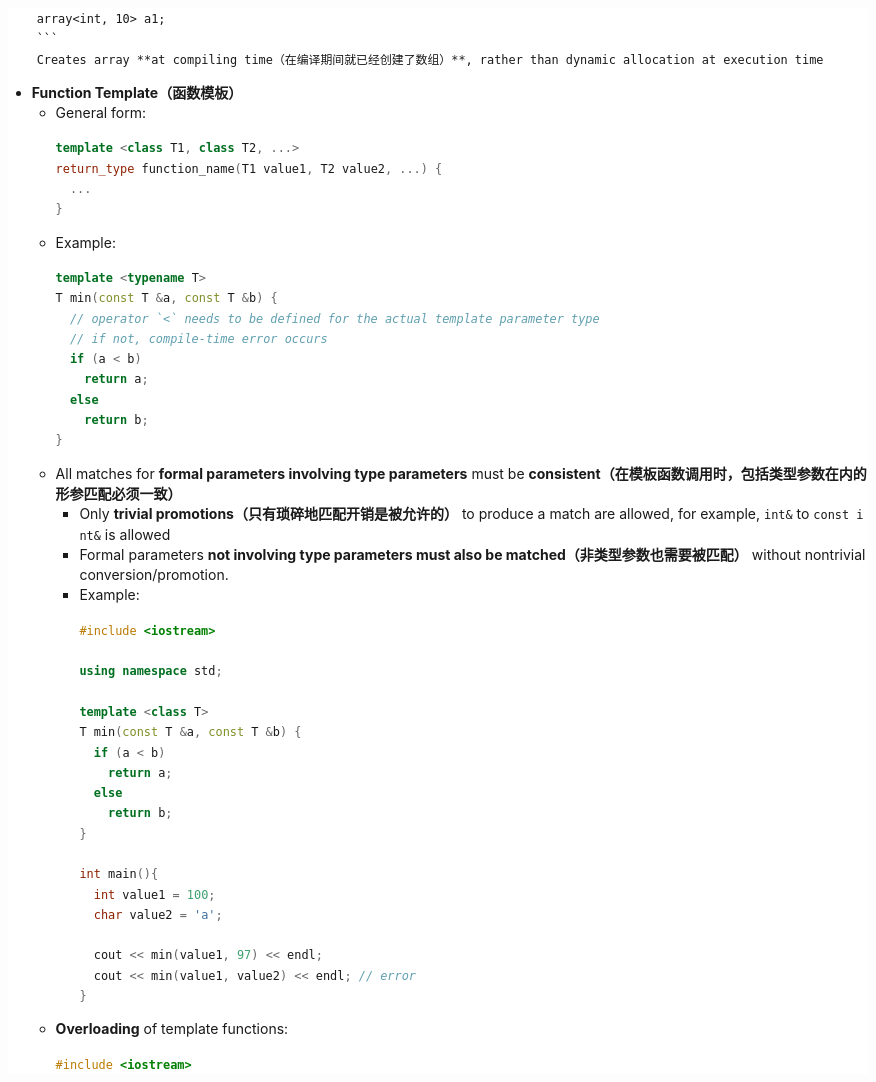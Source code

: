         array<int, 10> a1;
        ```
        Creates array **at compiling time（在编译期间就已经创建了数组）**, rather than dynamic allocation at execution time

- **Function Template（函数模板）**
  - General form:
    ```c++
    template <class T1, class T2, ...>
    return_type function_name(T1 value1, T2 value2, ...) {
      ...
    }
    ```
  - Example:
    ```c++
    template <typename T>
    T min(const T &a, const T &b) {
      // operator `<` needs to be defined for the actual template parameter type
      // if not, compile-time error occurs
      if (a < b)
        return a;
      else
        return b;
    }
    ```
  - All matches for **formal parameters involving type parameters** must be **consistent（在模板函数调用时，包括类型参数在内的形参匹配必须一致）**
    - Only **trivial promotions（只有琐碎地匹配开销是被允许的）** to produce a match are allowed, for example, `int&` to `const int&` is allowed
    - Formal parameters **not involving type parameters must also be matched（非类型参数也需要被匹配）** without nontrivial conversion/promotion.
    - Example:
      ```c++
      #include <iostream>

      using namespace std;

      template <class T>
      T min(const T &a, const T &b) {
        if (a < b)
          return a;
        else
          return b;
      }

      int main(){
        int value1 = 100;
        char value2 = 'a';

        cout << min(value1, 97) << endl;
        cout << min(value1, value2) << endl; // error
      }
      ```
  - **Overloading** of template functions:
    ```c++
    #include <iostream>
